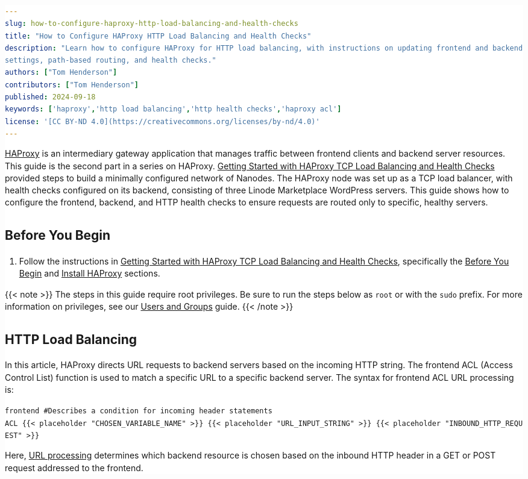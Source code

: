 ```yaml
---
slug: how-to-configure-haproxy-http-load-balancing-and-health-checks
title: "How to Configure HAProxy HTTP Load Balancing and Health Checks"
description: "Learn how to configure HAProxy for HTTP load balancing, with instructions on updating frontend and backend settings, path-based routing, and health checks."
authors: ["Tom Henderson"]
contributors: ["Tom Henderson"]
published: 2024-09-18
keywords: ['haproxy','http load balancing','http health checks','haproxy acl']
license: '[CC BY-ND 4.0](https://creativecommons.org/licenses/by-nd/4.0)'
---
```


[HAProxy](http://www.haproxy.org) is an intermediary gateway application that manages traffic between frontend clients and backend server resources. This guide is the second part in a series on HAProxy. [Getting Started with HAProxy TCP Load Balancing and Health Checks](/docs/guides/getting-started-with-haproxy-tcp-load-balancing-and-health-checks/) provided steps to build a minimally configured network of Nanodes. The HAProxy node was set up as a TCP load balancer, with health checks configured on its backend, consisting of three Linode Marketplace WordPress servers. This guide shows how to configure the frontend, backend, and HTTP health checks to ensure requests are routed only to specific, healthy servers.

## Before You Begin

1.  Follow the instructions in [Getting Started with HAProxy TCP Load Balancing and Health Checks](/docs/guides/getting-started-with-haproxy-tcp-load-balancing-and-health-checks/), specifically the [Before You Begin](/docs/guides/getting-started-with-haproxy-tcp-load-balancing-and-health-checks/#before-you-begin) and [Install HAProxy](/docs/guides/getting-started-with-haproxy-tcp-load-balancing-and-health-checks/#install-haproxy) sections.

{{< note >}}
The steps in this guide require root privileges. Be sure to run the steps below as `root` or with the `sudo` prefix. For more information on privileges, see our [Users and Groups](/docs/guides/linux-users-and-groups/) guide.
{{< /note >}}

## HTTP Load Balancing

In this article, HAProxy directs URL requests to backend servers based on the incoming HTTP string. The frontend ACL (Access Control List) function is used to match a specific URL to a specific backend server. The syntax for frontend ACL URL processing is:

```file {title="/etc/haproxy/haproxy.conf"}
frontend #Describes a condition for incoming header statements
ACL {{< placeholder "CHOSEN_VARIABLE_NAME" >}} {{< placeholder "URL_INPUT_STRING" >}} {{< placeholder "INBOUND_HTTP_REQUEST" >}}
```

Here, [URL processing](http://docs.haproxy.org/2.4/configuration.html#7.3.6-url) determines which backend resource is chosen based on the inbound HTTP header in a GET or POST request addressed to the frontend.
